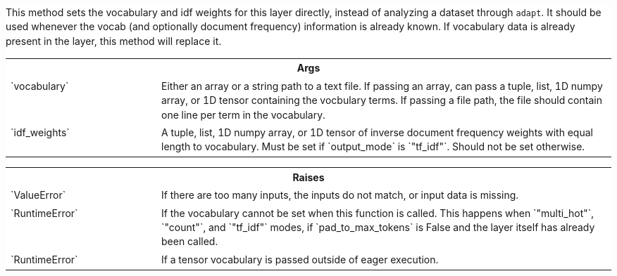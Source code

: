 This method sets the vocabulary and idf weights for this layer directly,
instead of analyzing a dataset through `adapt`. It should be used whenever
the vocab (and optionally document frequency) information is already known.
If vocabulary data is already present in the layer, this method will replace
it.


 <table class="responsive fixed orange">
<colgroup><col width="214px"><col></colgroup>
<tr><th colspan="2">Args</th></tr>

<tr>
<td>
`vocabulary`
</td>
<td>
Either an array or a string path to a text file. If passing an
array, can pass a tuple, list, 1D numpy array, or 1D tensor containing
the vocbulary terms. If passing a file path, the file should contain one
line per term in the vocabulary.
</td>
</tr><tr>
<td>
`idf_weights`
</td>
<td>
A tuple, list, 1D numpy array, or 1D tensor of inverse
document frequency weights with equal length to vocabulary. Must be set
if `output_mode` is `"tf_idf"`. Should not be set otherwise.
</td>
</tr>
</table>




 <table class="responsive fixed orange">
<colgroup><col width="214px"><col></colgroup>
<tr><th colspan="2">Raises</th></tr>

<tr>
<td>
`ValueError`
</td>
<td>
If there are too many inputs, the inputs do not match, or
input data is missing.
</td>
</tr><tr>
<td>
`RuntimeError`
</td>
<td>
If the vocabulary cannot be set when this function is
called. This happens when `"multi_hot"`, `"count"`, and `"tf_idf"`
modes, if `pad_to_max_tokens` is False and the layer itself has already
been called.
</td>
</tr><tr>
<td>
`RuntimeError`
</td>
<td>
If a tensor vocabulary is passed outside of eager execution.
</td>
</tr>
</table>
